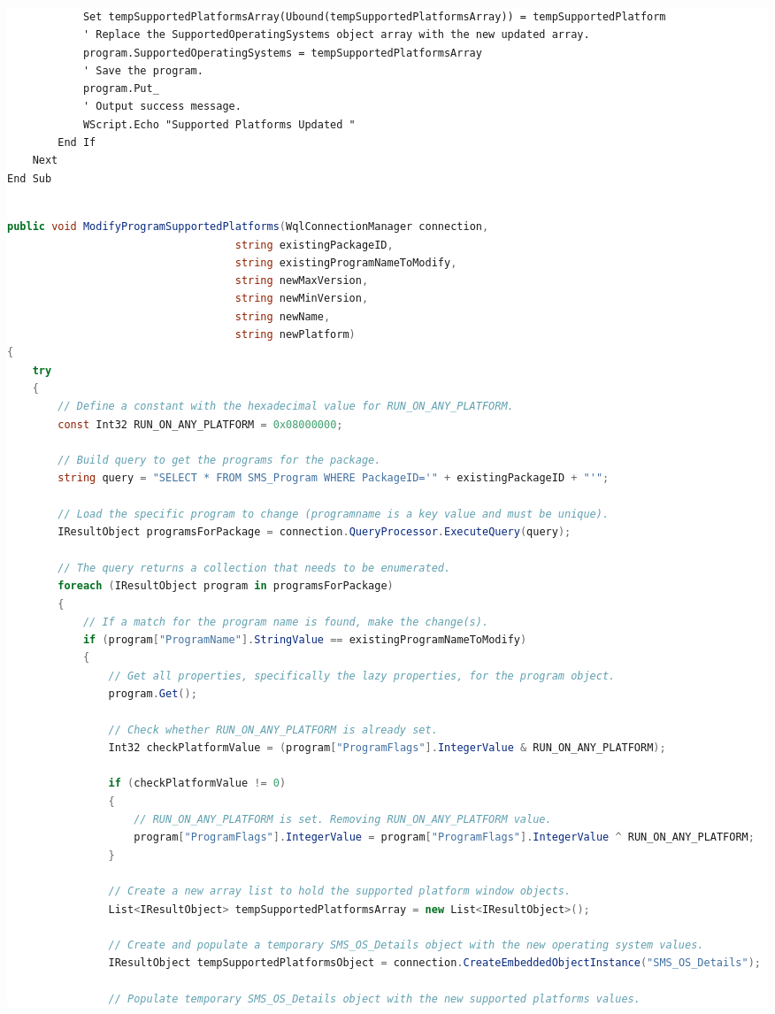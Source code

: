 ```vbs  
            Set tempSupportedPlatformsArray(Ubound(tempSupportedPlatformsArray)) = tempSupportedPlatform  
            ' Replace the SupportedOperatingSystems object array with the new updated array.   
            program.SupportedOperatingSystems = tempSupportedPlatformsArray  
            ' Save the program.   
            program.Put_  
            ' Output success message.   
            WScript.Echo "Supported Platforms Updated "  
        End If  
    Next  
End Sub  
```  

```c#  

public void ModifyProgramSupportedPlatforms(WqlConnectionManager connection,  
                                    string existingPackageID,  
                                    string existingProgramNameToModify,  
                                    string newMaxVersion,  
                                    string newMinVersion,  
                                    string newName,  
                                    string newPlatform)  
{  
    try  
    {  
        // Define a constant with the hexadecimal value for RUN_ON_ANY_PLATFORM.   
        const Int32 RUN_ON_ANY_PLATFORM = 0x08000000;  

        // Build query to get the programs for the package.   
        string query = "SELECT * FROM SMS_Program WHERE PackageID='" + existingPackageID + "'";  

        // Load the specific program to change (programname is a key value and must be unique).  
        IResultObject programsForPackage = connection.QueryProcessor.ExecuteQuery(query);  

        // The query returns a collection that needs to be enumerated.  
        foreach (IResultObject program in programsForPackage)  
        {  
            // If a match for the program name is found, make the change(s).  
            if (program["ProgramName"].StringValue == existingProgramNameToModify)  
            {  
                // Get all properties, specifically the lazy properties, for the program object.  
                program.Get();  

                // Check whether RUN_ON_ANY_PLATFORM is already set.  
                Int32 checkPlatformValue = (program["ProgramFlags"].IntegerValue & RUN_ON_ANY_PLATFORM);  

                if (checkPlatformValue != 0)  
                {  
                    // RUN_ON_ANY_PLATFORM is set. Removing RUN_ON_ANY_PLATFORM value.  
                    program["ProgramFlags"].IntegerValue = program["ProgramFlags"].IntegerValue ^ RUN_ON_ANY_PLATFORM;  
                }  

                // Create a new array list to hold the supported platform window objects.  
                List<IResultObject> tempSupportedPlatformsArray = new List<IResultObject>();  

                // Create and populate a temporary SMS_OS_Details object with the new operating system values.  
                IResultObject tempSupportedPlatformsObject = connection.CreateEmbeddedObjectInstance("SMS_OS_Details");  

                // Populate temporary SMS_OS_Details object with the new supported platforms values.  
```